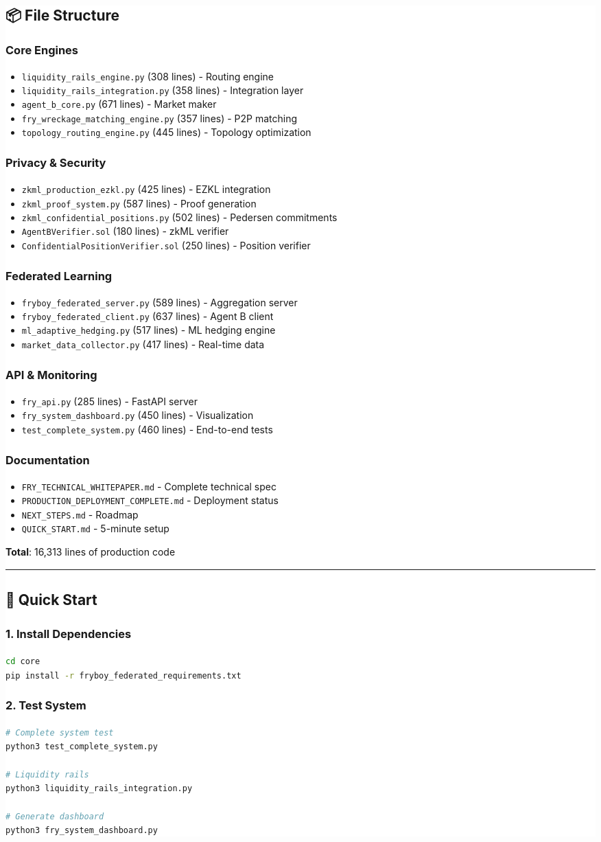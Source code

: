 
## 📦 File Structure

### Core Engines
- `liquidity_rails_engine.py` (308 lines) - Routing engine
- `liquidity_rails_integration.py` (358 lines) - Integration layer
- `agent_b_core.py` (671 lines) - Market maker
- `fry_wreckage_matching_engine.py` (357 lines) - P2P matching
- `topology_routing_engine.py` (445 lines) - Topology optimization

### Privacy & Security
- `zkml_production_ezkl.py` (425 lines) - EZKL integration
- `zkml_proof_system.py` (587 lines) - Proof generation
- `zkml_confidential_positions.py` (502 lines) - Pedersen commitments
- `AgentBVerifier.sol` (180 lines) - zkML verifier
- `ConfidentialPositionVerifier.sol` (250 lines) - Position verifier

### Federated Learning
- `fryboy_federated_server.py` (589 lines) - Aggregation server
- `fryboy_federated_client.py` (637 lines) - Agent B client
- `ml_adaptive_hedging.py` (517 lines) - ML hedging engine
- `market_data_collector.py` (417 lines) - Real-time data

### API & Monitoring
- `fry_api.py` (285 lines) - FastAPI server
- `fry_system_dashboard.py` (450 lines) - Visualization
- `test_complete_system.py` (460 lines) - End-to-end tests

### Documentation
- `FRY_TECHNICAL_WHITEPAPER.md` - Complete technical spec
- `PRODUCTION_DEPLOYMENT_COMPLETE.md` - Deployment status
- `NEXT_STEPS.md` - Roadmap
- `QUICK_START.md` - 5-minute setup

**Total**: 16,313 lines of production code

---

## 🚀 Quick Start

### 1. Install Dependencies
```bash
cd core
pip install -r fryboy_federated_requirements.txt
```

### 2. Test System
```bash
# Complete system test
python3 test_complete_system.py

# Liquidity rails
python3 liquidity_rails_integration.py

# Generate dashboard
python3 fry_system_dashboard.py
```
